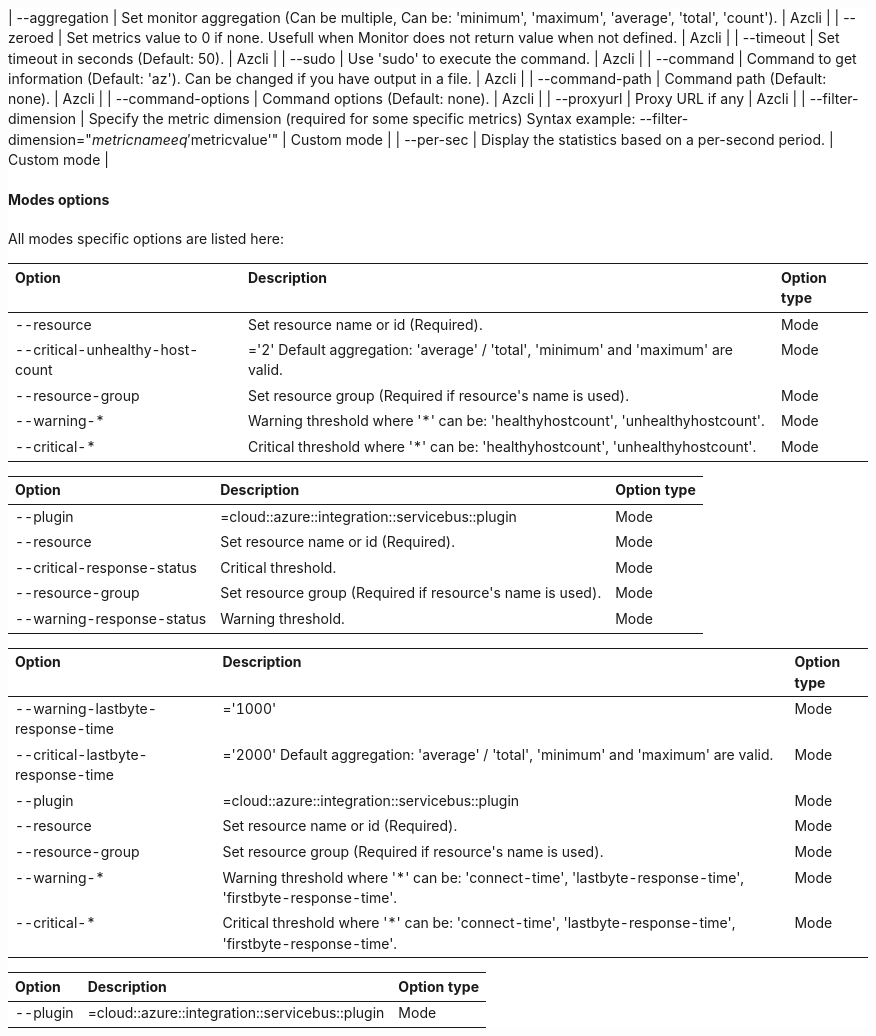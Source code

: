 | --aggregation      |     Set monitor aggregation (Can be multiple, Can be: 'minimum', 'maximum', 'average', 'total', 'count').                                  | Azcli       |
| --zeroed           |     Set metrics value to 0 if none. Usefull when Monitor does not return value when not defined.                                           | Azcli       |
| --timeout          |     Set timeout in seconds (Default: 50).                                                                                                  | Azcli       |
| --sudo             |     Use 'sudo' to execute the command.                                                                                                     | Azcli       |
| --command          |     Command to get information (Default: 'az'). Can be changed if you have output in a file.                                               | Azcli       |
| --command-path     |     Command path (Default: none).                                                                                                          | Azcli       |
| --command-options  |     Command options (Default: none).                                                                                                       | Azcli       |
| --proxyurl         |     Proxy URL if any                                                                                                                       | Azcli       |
| --filter-dimension |     Specify the metric dimension (required for some specific metrics) Syntax example: --filter-dimension="$metricname eq '$metricvalue'"   | Custom mode |
| --per-sec          |     Display the statistics based on a per-second period.                                                                                   | Custom mode |

</TabItem>
</Tabs>

#### Modes options

All  modes specific options are listed here:

<Tabs groupId="sync">
<TabItem value="Backend-Health" label="Backend-Health">

| Option                          | Description                                                                                     | Option type |
|:--------------------------------|:------------------------------------------------------------------------------------------------|:------------|
| --resource                      |     Set resource name or id (Required).                                                         | Mode        |
| --critical-unhealthy-host-count |     ='2'     Default aggregation: 'average' / 'total', 'minimum' and 'maximum' are     valid.   | Mode        |
| --resource-group                |     Set resource group (Required if resource's name is used).                                   | Mode        |
| --warning-*                     |     Warning threshold where '*' can be: 'healthyhostcount', 'unhealthyhostcount'.               | Mode        |
| --critical-*                    |     Critical threshold where '*' can be: 'healthyhostcount', 'unhealthyhostcount'.              | Mode        |

</TabItem>
<TabItem value="Backend-Status" label="Backend-Status">

| Option                     | Description                                                     | Option type |
|:---------------------------|:----------------------------------------------------------------|:------------|
| --plugin                   |     =cloud::azure::integration::servicebus::plugin              | Mode        |
| --resource                 |     Set resource name or id (Required).                         | Mode        |
| --critical-response-status |     Critical threshold.                                         | Mode        |
| --resource-group           |     Set resource group (Required if resource's name is used).   | Mode        |
| --warning-response-status  |     Warning threshold.                                          | Mode        |

</TabItem>
<TabItem value="Backend-Time" label="Backend-Time">

| Option                            | Description                                                                                                      | Option type |
|:----------------------------------|:-----------------------------------------------------------------------------------------------------------------|:------------|
| --warning-lastbyte-response-time  |     ='1000'                                                                                                      | Mode        |
| --critical-lastbyte-response-time |     ='2000'     Default aggregation: 'average' / 'total', 'minimum' and 'maximum' are     valid.                 | Mode        |
| --plugin                          |     =cloud::azure::integration::servicebus::plugin                                                               | Mode        |
| --resource                        |     Set resource name or id (Required).                                                                          | Mode        |
| --resource-group                  |     Set resource group (Required if resource's name is used).                                                    | Mode        |
| --warning-*                       |     Warning threshold where '*' can be: 'connect-time', 'lastbyte-response-time', 'firstbyte-response-time'.     | Mode        |
| --critical-*                      |     Critical threshold where '*' can be: 'connect-time', 'lastbyte-response-time', 'firstbyte-response-time'.    | Mode        |

</TabItem>
<TabItem value="Clients-Traffic" label="Clients-Traffic">

| Option                            | Description                                                                                        | Option type |
|:----------------------------------|:---------------------------------------------------------------------------------------------------|:------------|
| --plugin                          |     =cloud::azure::integration::servicebus::plugin                                                 | Mode        |